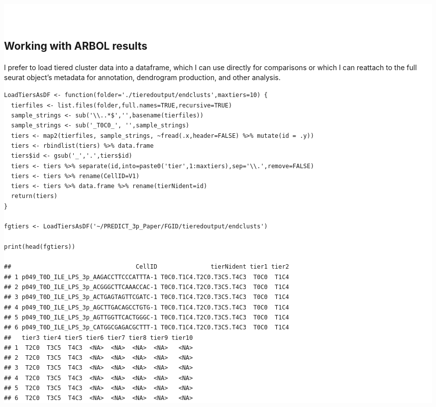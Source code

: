 <br> <br>

Working with ARBOL results
--------------------------

I prefer to load tiered cluster data into a dataframe, which I can use
directly for comparisons or which I can reattach to the full seurat
object’s metadata for annotation, dendrogram production, and other
analysis.

    LoadTiersAsDF <- function(folder='./tieredoutput/endclusts',maxtiers=10) {
      tierfiles <- list.files(folder,full.names=TRUE,recursive=TRUE)
      sample_strings <- sub('\\..*$','',basename(tierfiles))
      sample_strings <- sub('_T0C0_', '',sample_strings)
      tiers <- map2(tierfiles, sample_strings, ~fread(.x,header=FALSE) %>% mutate(id = .y))
      tiers <- rbindlist(tiers) %>% data.frame
      tiers$id <- gsub('_','.',tiers$id)
      tiers <- tiers %>% separate(id,into=paste0('tier',1:maxtiers),sep='\\.',remove=FALSE)
      tiers <- tiers %>% rename(CellID=V1)
      tiers <- tiers %>% data.frame %>% rename(tierNident=id)
      return(tiers)
    }

    fgtiers <- LoadTiersAsDF('~/PREDICT_3p_Paper/FGID/tieredoutput/endclusts')

    print(head(fgtiers))

    ##                                   CellID               tierNident tier1 tier2
    ## 1 p049_T0D_ILE_LPS_3p_AAGACCTTCCCATTTA-1 T0C0.T1C4.T2C0.T3C5.T4C3  T0C0  T1C4
    ## 2 p049_T0D_ILE_LPS_3p_ACGGGCTTCAAACCAC-1 T0C0.T1C4.T2C0.T3C5.T4C3  T0C0  T1C4
    ## 3 p049_T0D_ILE_LPS_3p_ACTGAGTAGTTCGATC-1 T0C0.T1C4.T2C0.T3C5.T4C3  T0C0  T1C4
    ## 4 p049_T0D_ILE_LPS_3p_AGCTTGACAGCCTGTG-1 T0C0.T1C4.T2C0.T3C5.T4C3  T0C0  T1C4
    ## 5 p049_T0D_ILE_LPS_3p_AGTTGGTTCACTGGGC-1 T0C0.T1C4.T2C0.T3C5.T4C3  T0C0  T1C4
    ## 6 p049_T0D_ILE_LPS_3p_CATGGCGAGACGCTTT-1 T0C0.T1C4.T2C0.T3C5.T4C3  T0C0  T1C4
    ##   tier3 tier4 tier5 tier6 tier7 tier8 tier9 tier10
    ## 1  T2C0  T3C5  T4C3  <NA>  <NA>  <NA>  <NA>   <NA>
    ## 2  T2C0  T3C5  T4C3  <NA>  <NA>  <NA>  <NA>   <NA>
    ## 3  T2C0  T3C5  T4C3  <NA>  <NA>  <NA>  <NA>   <NA>
    ## 4  T2C0  T3C5  T4C3  <NA>  <NA>  <NA>  <NA>   <NA>
    ## 5  T2C0  T3C5  T4C3  <NA>  <NA>  <NA>  <NA>   <NA>
    ## 6  T2C0  T3C5  T4C3  <NA>  <NA>  <NA>  <NA>   <NA>
